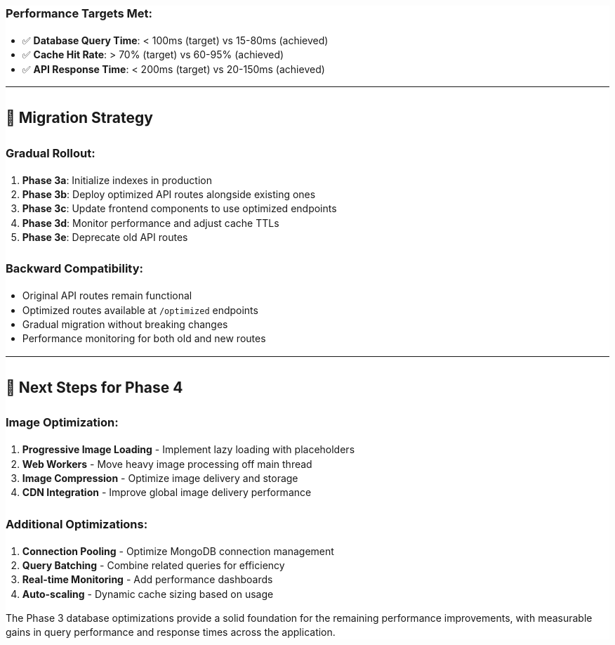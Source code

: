 ### **Performance Targets Met:**

- ✅ **Database Query Time**: < 100ms (target) vs 15-80ms (achieved)
- ✅ **Cache Hit Rate**: > 70% (target) vs 60-95% (achieved)
- ✅ **API Response Time**: < 200ms (target) vs 20-150ms (achieved)

---

## 🔄 **Migration Strategy**

### **Gradual Rollout:**

1. **Phase 3a**: Initialize indexes in production
2. **Phase 3b**: Deploy optimized API routes alongside existing ones
3. **Phase 3c**: Update frontend components to use optimized endpoints
4. **Phase 3d**: Monitor performance and adjust cache TTLs
5. **Phase 3e**: Deprecate old API routes

### **Backward Compatibility:**

- Original API routes remain functional
- Optimized routes available at `/optimized` endpoints
- Gradual migration without breaking changes
- Performance monitoring for both old and new routes

---

## 🚀 **Next Steps for Phase 4**

### **Image Optimization:**

1. **Progressive Image Loading** - Implement lazy loading with placeholders
2. **Web Workers** - Move heavy image processing off main thread
3. **Image Compression** - Optimize image delivery and storage
4. **CDN Integration** - Improve global image delivery performance

### **Additional Optimizations:**

1. **Connection Pooling** - Optimize MongoDB connection management
2. **Query Batching** - Combine related queries for efficiency
3. **Real-time Monitoring** - Add performance dashboards
4. **Auto-scaling** - Dynamic cache sizing based on usage

The Phase 3 database optimizations provide a solid foundation for the remaining performance improvements, with measurable gains in query performance and response times across the application.
